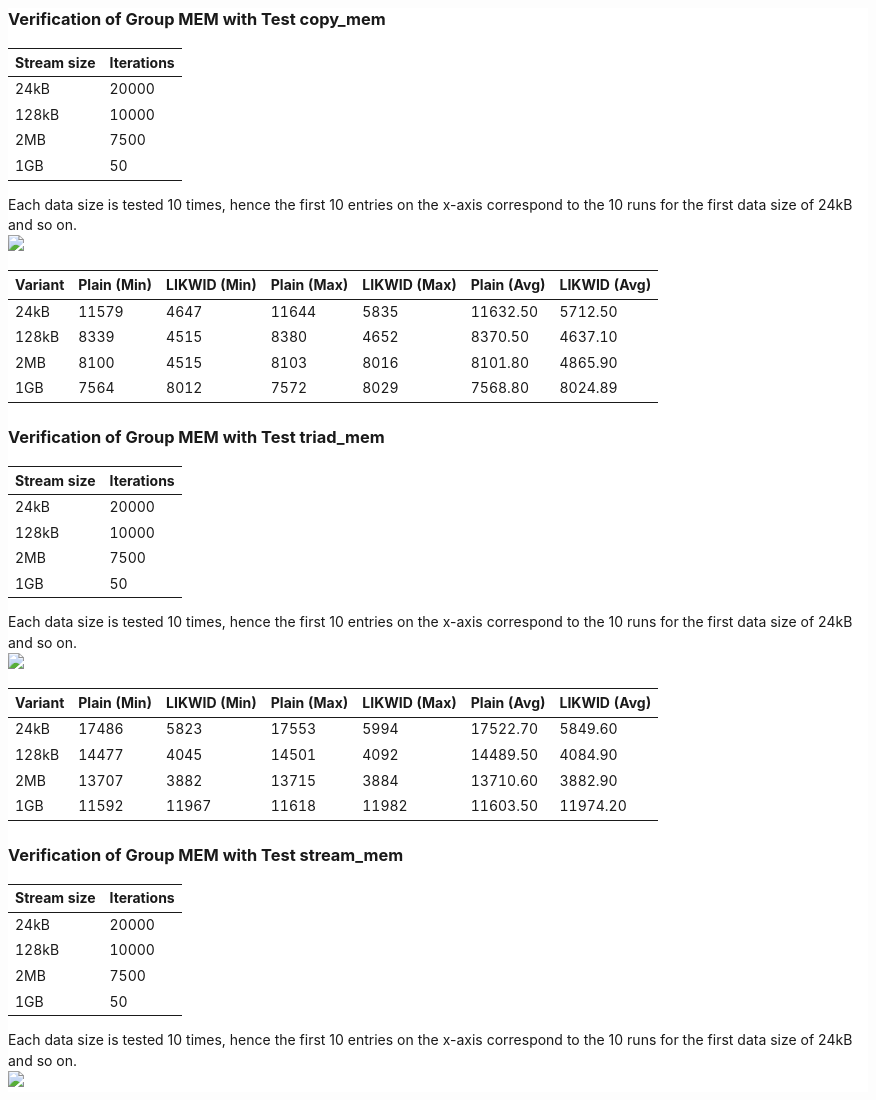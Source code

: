 <h3>Verification of Group MEM with Test copy_mem</h3>
<table><thead><th> <b>Stream size</b> </th><th> <b>Iterations</b> </th></thead><tbody>
<tr><td> 24kB </td><td> 20000 </td></tr>
<tr><td> 128kB </td><td> 10000 </td></tr>
<tr><td> 2MB </td><td> 7500 </td></tr>
<tr><td> 1GB </td><td> 50 </td></tr></tbody></table>

Each data size is tested 10 times, hence the first 10 entries on the x-axis correspond to the 10 runs for the first data size of 24kB and so on.<br>
<img src='http://likwid.googlecode.com/svn/wiki/images//accuracy/sandyep1/MEM_copy_mem.png' />

<table><thead><th> Variant </th><th> Plain (Min) </th><th> LIKWID (Min) </th><th> Plain (Max) </th><th> LIKWID (Max) </th><th> Plain (Avg) </th><th> LIKWID (Avg) </th></thead><tbody>
<tr><td> 24kB </td><td> 11579 </td><td> 4647 </td><td> 11644 </td><td> 5835 </td><td> 11632.50 </td><td> 5712.50 </td></tr>
<tr><td> 128kB </td><td> 8339 </td><td> 4515 </td><td> 8380 </td><td> 4652 </td><td> 8370.50 </td><td> 4637.10 </td></tr>
<tr><td> 2MB </td><td> 8100 </td><td> 4515 </td><td> 8103 </td><td> 8016 </td><td> 8101.80 </td><td> 4865.90 </td></tr>
<tr><td> 1GB </td><td> 7564 </td><td> 8012 </td><td> 7572 </td><td> 8029 </td><td> 7568.80 </td><td> 8024.89 </td></tr></tbody></table>

<h3>Verification of Group MEM with Test triad_mem</h3>
<table><thead><th> <b>Stream size</b> </th><th> <b>Iterations</b> </th></thead><tbody>
<tr><td> 24kB </td><td> 20000 </td></tr>
<tr><td> 128kB </td><td> 10000 </td></tr>
<tr><td> 2MB </td><td> 7500 </td></tr>
<tr><td> 1GB </td><td> 50 </td></tr></tbody></table>

Each data size is tested 10 times, hence the first 10 entries on the x-axis correspond to the 10 runs for the first data size of 24kB and so on.<br>
<img src='http://likwid.googlecode.com/svn/wiki/images//accuracy/sandyep1/MEM_triad_mem.png' />

<table><thead><th> Variant </th><th> Plain (Min) </th><th> LIKWID (Min) </th><th> Plain (Max) </th><th> LIKWID (Max) </th><th> Plain (Avg) </th><th> LIKWID (Avg) </th></thead><tbody>
<tr><td> 24kB </td><td> 17486 </td><td> 5823 </td><td> 17553 </td><td> 5994 </td><td> 17522.70 </td><td> 5849.60 </td></tr>
<tr><td> 128kB </td><td> 14477 </td><td> 4045 </td><td> 14501 </td><td> 4092 </td><td> 14489.50 </td><td> 4084.90 </td></tr>
<tr><td> 2MB </td><td> 13707 </td><td> 3882 </td><td> 13715 </td><td> 3884 </td><td> 13710.60 </td><td> 3882.90 </td></tr>
<tr><td> 1GB </td><td> 11592 </td><td> 11967 </td><td> 11618 </td><td> 11982 </td><td> 11603.50 </td><td> 11974.20 </td></tr></tbody></table>

<h3>Verification of Group MEM with Test stream_mem</h3>
<table><thead><th> <b>Stream size</b> </th><th> <b>Iterations</b> </th></thead><tbody>
<tr><td> 24kB </td><td> 20000 </td></tr>
<tr><td> 128kB </td><td> 10000 </td></tr>
<tr><td> 2MB </td><td> 7500 </td></tr>
<tr><td> 1GB </td><td> 50 </td></tr></tbody></table>

Each data size is tested 10 times, hence the first 10 entries on the x-axis correspond to the 10 runs for the first data size of 24kB and so on.<br>
<img src='http://likwid.googlecode.com/svn/wiki/images//accuracy/sandyep1/MEM_stream_mem.png' />
